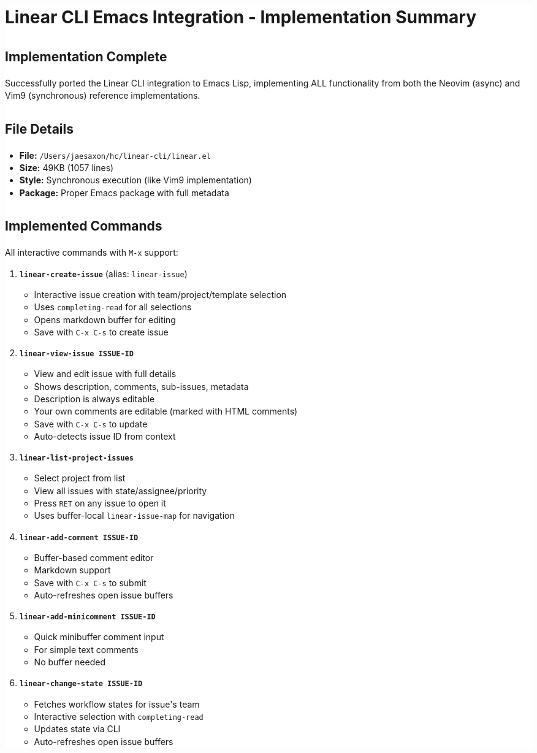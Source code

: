 # Linear CLI Emacs Integration - Implementation Summary

## Implementation Complete

Successfully ported the Linear CLI integration to Emacs Lisp, implementing ALL functionality from both the Neovim (async) and Vim9 (synchronous) reference implementations.

## File Details

- **File:** `/Users/jaesaxon/hc/linear-cli/linear.el`
- **Size:** 49KB (1057 lines)
- **Style:** Synchronous execution (like Vim9 implementation)
- **Package:** Proper Emacs package with full metadata

## Implemented Commands

All interactive commands with `M-x` support:

1. **`linear-create-issue`** (alias: `linear-issue`)
   - Interactive issue creation with team/project/template selection
   - Uses `completing-read` for all selections
   - Opens markdown buffer for editing
   - Save with `C-x C-s` to create issue

2. **`linear-view-issue ISSUE-ID`**
   - View and edit issue with full details
   - Shows description, comments, sub-issues, metadata
   - Description is always editable
   - Your own comments are editable (marked with HTML comments)
   - Save with `C-x C-s` to update
   - Auto-detects issue ID from context

3. **`linear-list-project-issues`**
   - Select project from list
   - View all issues with state/assignee/priority
   - Press `RET` on any issue to open it
   - Uses buffer-local `linear-issue-map` for navigation

4. **`linear-add-comment ISSUE-ID`**
   - Buffer-based comment editor
   - Markdown support
   - Save with `C-x C-s` to submit
   - Auto-refreshes open issue buffers

5. **`linear-add-minicomment ISSUE-ID`**
   - Quick minibuffer comment input
   - For simple text comments
   - No buffer needed

6. **`linear-change-state ISSUE-ID`**
   - Fetches workflow states for issue's team
   - Interactive selection with `completing-read`
   - Updates state via CLI
   - Auto-refreshes open issue buffers
